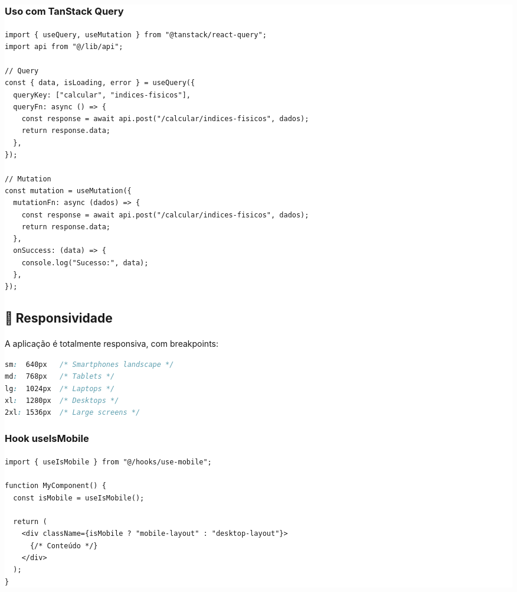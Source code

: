 ### Uso com TanStack Query

```tsx
import { useQuery, useMutation } from "@tanstack/react-query";
import api from "@/lib/api";

// Query
const { data, isLoading, error } = useQuery({
  queryKey: ["calcular", "indices-fisicos"],
  queryFn: async () => {
    const response = await api.post("/calcular/indices-fisicos", dados);
    return response.data;
  },
});

// Mutation
const mutation = useMutation({
  mutationFn: async (dados) => {
    const response = await api.post("/calcular/indices-fisicos", dados);
    return response.data;
  },
  onSuccess: (data) => {
    console.log("Sucesso:", data);
  },
});
```

## 📱 Responsividade

A aplicação é totalmente responsiva, com breakpoints:

```css
sm:  640px   /* Smartphones landscape */
md:  768px   /* Tablets */
lg:  1024px  /* Laptops */
xl:  1280px  /* Desktops */
2xl: 1536px  /* Large screens */
```

### Hook useIsMobile

```tsx
import { useIsMobile } from "@/hooks/use-mobile";

function MyComponent() {
  const isMobile = useIsMobile();
  
  return (
    <div className={isMobile ? "mobile-layout" : "desktop-layout"}>
      {/* Conteúdo */}
    </div>
  );
}
```
